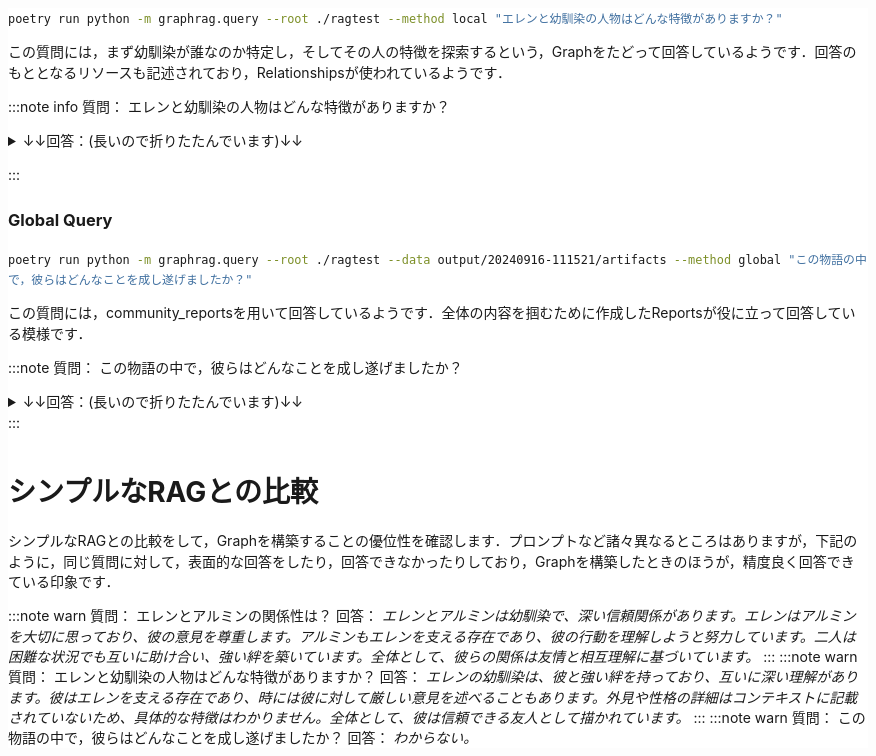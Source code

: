```bash
poetry run python -m graphrag.query --root ./ragtest --method local "エレンと幼馴染の人物はどんな特徴がありますか？"
```

この質問には，まず幼馴染が誰なのか特定し，そしてその人の特徴を探索するという，Graphをたどって回答しているようです．回答のもととなるリソースも記述されており，Relationshipsが使われているようです．


:::note info
質問：
エレンと幼馴染の人物はどんな特徴がありますか？

<details><summary>↓↓回答：(長いので折りたたんでいます)↓↓</summary></details>

:::

### Global Query

```bash
poetry run python -m graphrag.query --root ./ragtest --data output/20240916-111521/artifacts --method global "この物語の中で，彼らはどんなことを成し遂げましたか？"
```

この質問には，community_reportsを用いて回答しているようです．全体の内容を掴むために作成したReportsが役に立って回答している模様です．


:::note
質問：
この物語の中で，彼らはどんなことを成し遂げましたか？

<details><summary>↓↓回答：(長いので折りたたんでいます)↓↓</summary></details>
:::

# シンプルなRAGとの比較
シンプルなRAGとの比較をして，Graphを構築することの優位性を確認します．プロンプトなど諸々異なるところはありますが，下記のように，同じ質問に対して，表面的な回答をしたり，回答できなかったりしており，Graphを構築したときのほうが，精度良く回答できている印象です．

:::note warn
質問：
エレンとアルミンの関係性は？
回答：
*エレンとアルミンは幼馴染で、深い信頼関係があります。エレンはアルミンを大切に思っており、彼の意見を尊重します。アルミンもエレンを支える存在であり、彼の行動を理解しようと努力しています。二人は困難な状況でも互いに助け合い、強い絆を築いています。全体として、彼らの関係は友情と相互理解に基づいています。*
:::
:::note warn
質問：
エレンと幼馴染の人物はどんな特徴がありますか？
回答：
*エレンの幼馴染は、彼と強い絆を持っており、互いに深い理解があります。彼はエレンを支える存在であり、時には彼に対して厳しい意見を述べることもあります。外見や性格の詳細はコンテキストに記載されていないため、具体的な特徴はわかりません。全体として、彼は信頼できる友人として描かれています。*
:::
:::note warn
質問：
この物語の中で，彼らはどんなことを成し遂げましたか？
回答：
*わからない。*

